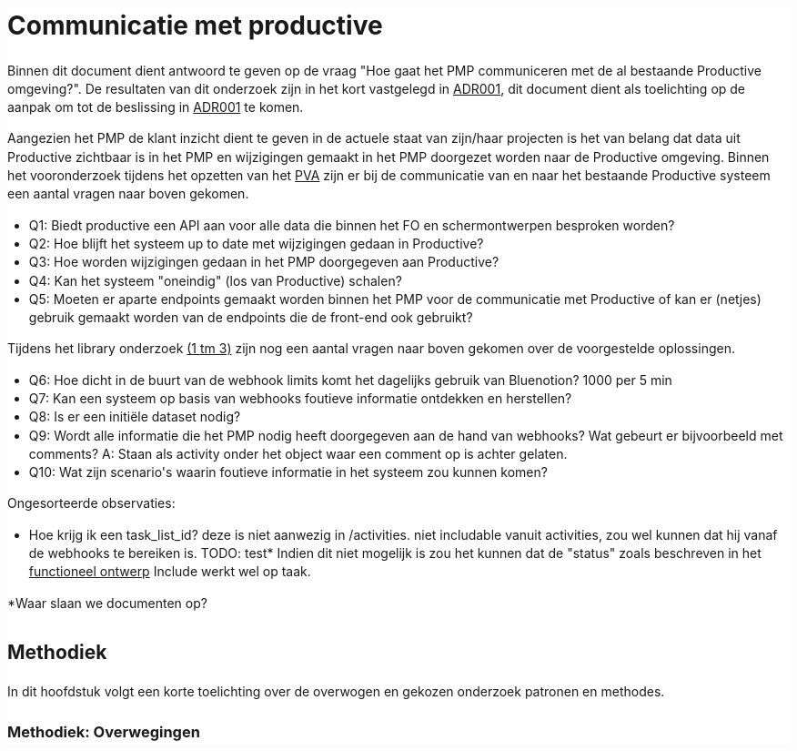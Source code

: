 # Communicatie met productive

Binnen dit document dient antwoord te geven op de vraag "Hoe gaat het PMP communiceren met de al bestaande Productive omgeving?". De resultaten van dit onderzoek zijn in het kort vastgelegd in [ADR001](../Technisch/ADRs/ADR001-Communicatie_met_de_Productive_API.md), dit document dient als toelichting op de aanpak om tot de beslissing in [ADR001](../Technisch/ADRs/ADR001-Communicatie_met_de_Productive_API.md) te komen.

Aangezien het PMP de klant inzicht dient te geven in de actuele staat van zijn/haar projecten is het van belang dat data uit Productive zichtbaar is in het PMP en wijzigingen gemaakt in het PMP doorgezet worden naar de Productive omgeving. Binnen het vooronderzoek tijdens het opzetten van het [PVA](../PVA/PlanVanAanpak.md#op-te-leveren-producten-en-kwaliteitseisen-en-uit-te-voeren-activiteiten) zijn er bij de communicatie van en naar het bestaande Productive systeem een aantal vragen naar boven gekomen.

- Q1: Biedt productive een API aan voor alle data die binnen het FO en schermontwerpen besproken worden?
- Q2: Hoe blijft het systeem up to date met wijzigingen gedaan in Productive?
- Q3: Hoe worden wijzigingen gedaan in het PMP doorgegeven aan Productive?
- Q4: Kan het systeem "oneindig" (los van Productive) schalen?
- Q5: Moeten er aparte endpoints gemaakt worden binnen het PMP voor de communicatie met Productive of kan er (netjes) gebruik gemaakt worden van de endpoints die de front-end ook gebruikt?



Tijdens het library onderzoek [(1 tm 3)](./Onderzoeksmethodes.md) zijn nog een aantal vragen naar boven gekomen over de voorgestelde oplossingen.

- Q6: Hoe dicht in de buurt van de webhook limits komt het dagelijks gebruik van Bluenotion? 1000 per 5 min
- Q7: Kan een systeem op basis van webhooks foutieve informatie ontdekken en herstellen?
- Q8: Is er een initiële dataset nodig?
- Q9: Wordt alle informatie die het PMP nodig heeft doorgegeven aan de hand van webhooks? Wat gebeurt er bijvoorbeeld met comments?
  A: Staan als activity onder het object waar een comment op is achter gelaten.
- Q10: Wat zijn scenario's waarin foutieve informatie in het systeem zou kunnen komen?

Ongesorteerde observaties:

- Hoe krijg ik een task_list_id? deze is niet aanwezig in /activities. niet includable vanuit activities, zou wel kunnen dat hij vanaf de webhooks te bereiken is.
TODO: test* Indien dit niet mogelijk is zou het kunnen dat de "status" zoals beschreven in het [functioneel ontwerp](../Functioneel/FunctioneelOntwerp.md#toelichting-statuses)
Include werkt wel op taak.

*Waar slaan we documenten op?



## Methodiek

In dit hoofdstuk volgt een korte toelichting over de overwogen en gekozen onderzoek patronen en methodes.

### Methodiek: Overwegingen
